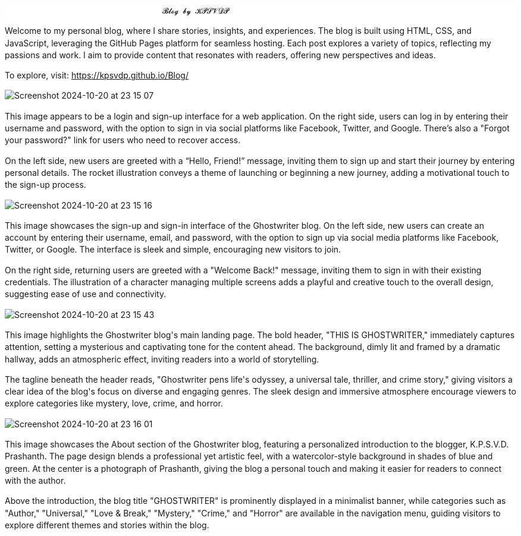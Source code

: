                                          𝓑𝓵𝓸𝓰 𝓫𝔂 𝓚𝓟𝓢𝓥𝓓𝓟


Welcome to my personal blog, where I share stories, insights, and experiences. The blog is built using HTML, CSS, and JavaScript, leveraging the GitHub Pages platform for seamless hosting. Each post explores a variety of topics, reflecting my passions and work. I aim to provide content that resonates with readers, offering new perspectives and ideas.

To explore, visit: https://kpsvdp.github.io/Blog/


<img width="1440" alt="Screenshot 2024-10-20 at 23 15 07" src="https://github.com/user-attachments/assets/4ef94323-53ea-4903-849e-b162ec0489a1">

This image appears to be a login and sign-up interface for a web application. On the right side, users can log in by entering their username and password, with the option to sign in via social platforms like Facebook, Twitter, and Google. There’s also a "Forgot your password?" link for users who need to recover access.

On the left side, new users are greeted with a “Hello, Friend!” message, inviting them to sign up and start their journey by entering personal details. The rocket illustration conveys a theme of launching or beginning a new journey, adding a motivational touch to the sign-up process.

<img width="1440" alt="Screenshot 2024-10-20 at 23 15 16" src="https://github.com/user-attachments/assets/4cf68f93-ca51-4e36-a8db-aa656cb40573">

This image showcases the sign-up and sign-in interface of the Ghostwriter blog. On the left side, new users can create an account by entering their username, email, and password, with the option to sign up via social media platforms like Facebook, Twitter, or Google. The interface is sleek and simple, encouraging new visitors to join.

On the right side, returning users are greeted with a "Welcome Back!" message, inviting them to sign in with their existing credentials. The illustration of a character managing multiple screens adds a playful and creative touch to the overall design, suggesting ease of use and connectivity.

<img width="1440" alt="Screenshot 2024-10-20 at 23 15 43" src="https://github.com/user-attachments/assets/7ecfae2a-067b-40e6-9c8e-206297afc06e">


This image highlights the Ghostwriter blog's main landing page. The bold header, "THIS IS GHOSTWRITER," immediately captures attention, setting a mysterious and captivating tone for the content ahead. The background, dimly lit and framed by a dramatic hallway, adds an atmospheric effect, inviting readers into a world of storytelling.

The tagline beneath the header reads, "Ghostwriter pens life's odyssey, a universal tale, thriller, and crime story," giving visitors a clear idea of the blog's focus on diverse and engaging genres. The sleek design and immersive atmosphere encourage viewers to explore categories like mystery, love, crime, and horror.

<img width="1440" alt="Screenshot 2024-10-20 at 23 16 01" src="https://github.com/user-attachments/assets/2ccf8a04-5d26-45dd-a1a1-58e336b36779">


This image showcases the About section of the Ghostwriter blog, featuring a personalized introduction to the blogger, K.P.S.V.D. Prashanth. The page design blends a professional yet artistic feel, with a watercolor-style background in shades of blue and green. At the center is a photograph of Prashanth, giving the blog a personal touch and making it easier for readers to connect with the author.

Above the introduction, the blog title "GHOSTWRITER" is prominently displayed in a minimalist banner, while categories such as "Author," "Universal," "Love & Break," "Mystery," "Crime," and "Horror" are available in the navigation menu, guiding visitors to explore different themes and stories within the blog.

